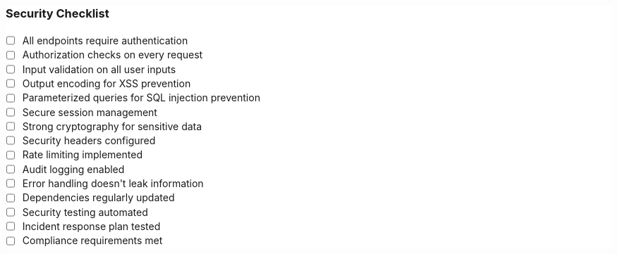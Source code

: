 ### Security Checklist

- [ ] All endpoints require authentication
- [ ] Authorization checks on every request
- [ ] Input validation on all user inputs
- [ ] Output encoding for XSS prevention
- [ ] Parameterized queries for SQL injection prevention
- [ ] Secure session management
- [ ] Strong cryptography for sensitive data
- [ ] Security headers configured
- [ ] Rate limiting implemented
- [ ] Audit logging enabled
- [ ] Error handling doesn't leak information
- [ ] Dependencies regularly updated
- [ ] Security testing automated
- [ ] Incident response plan tested
- [ ] Compliance requirements met